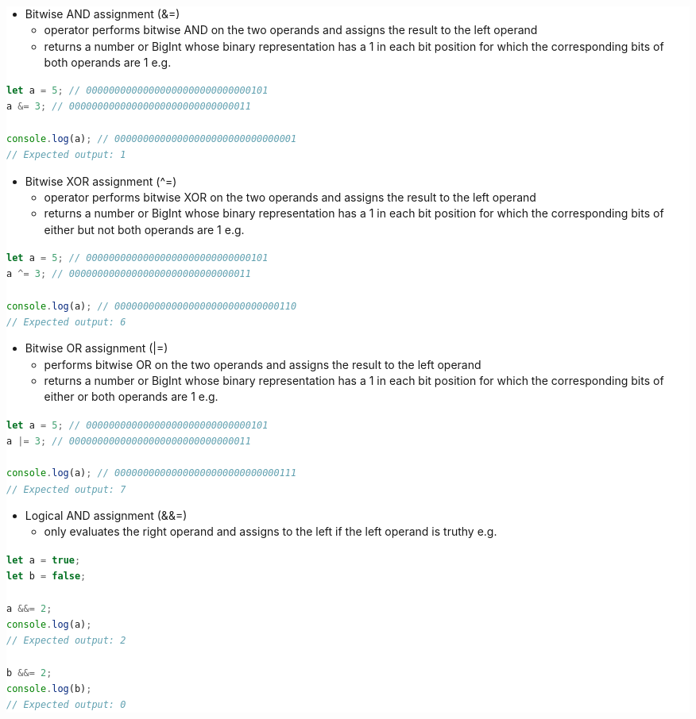 * Bitwise AND assignment (&=)
  - operator performs bitwise AND on the two operands and assigns the result to the left operand
  - returns a number or BigInt whose binary representation has a 1 in each bit position for which the corresponding bits of both operands are 1
e.g.
```javascript
let a = 5; // 00000000000000000000000000000101
a &= 3; // 00000000000000000000000000000011

console.log(a); // 00000000000000000000000000000001
// Expected output: 1
```

* Bitwise XOR assignment (^=)
  - operator performs bitwise XOR on the two operands and assigns the result to the left operand
  - returns a number or BigInt whose binary representation has a 1 in each bit position for which the corresponding bits of either but not both operands are 1
e.g.
```javascript
let a = 5; // 00000000000000000000000000000101
a ^= 3; // 00000000000000000000000000000011

console.log(a); // 00000000000000000000000000000110
// Expected output: 6
```

* Bitwise OR assignment (|=)
  - performs bitwise OR on the two operands and assigns the result to the left operand
  - returns a number or BigInt whose binary representation has a 1 in each bit position for which the corresponding bits of either or both operands are 1
e.g.
```javascript
let a = 5; // 00000000000000000000000000000101
a |= 3; // 00000000000000000000000000000011

console.log(a); // 00000000000000000000000000000111
// Expected output: 7
```

* Logical AND assignment (&&=)
  - only evaluates the right operand and assigns to the left if the left operand is truthy
e.g.
```javascript
let a = true;
let b = false;

a &&= 2;
console.log(a);
// Expected output: 2

b &&= 2;
console.log(b);
// Expected output: 0
```
